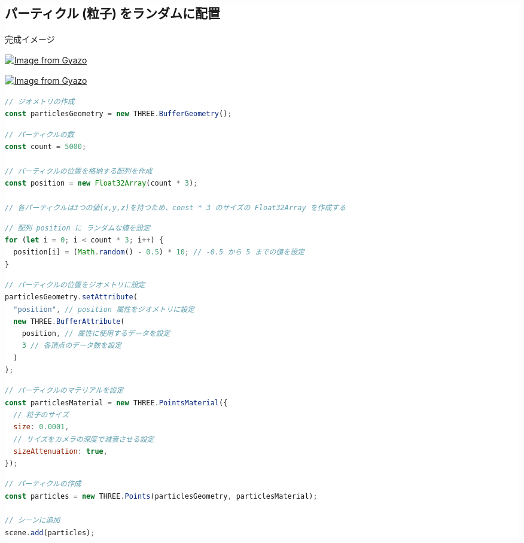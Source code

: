 ## パーティクル (粒子) をランダムに配置

完成イメージ

[![Image from Gyazo](https://i.gyazo.com/e37aa41609181f1c800cb2acfc0db4f8.png)](https://gyazo.com/e37aa41609181f1c800cb2acfc0db4f8)

[![Image from Gyazo](https://i.gyazo.com/5e258393959ded78442fe6e00bb0ec94.png)](https://gyazo.com/5e258393959ded78442fe6e00bb0ec94)

```js
// ジオメトリの作成
const particlesGeometry = new THREE.BufferGeometry();
```

```js
// パーティクルの数
const count = 5000;

// パーティクルの位置を格納する配列を作成
const position = new Float32Array(count * 3);

// 各パーティクルは3つの値(x,y,z)を持つため、const * 3 のサイズの Float32Array を作成する
```

```js
// 配列 position に ランダムな値を設定
for (let i = 0; i < count * 3; i++) {
  position[i] = (Math.random() - 0.5) * 10; // -0.5 から 5 までの値を設定
}
```

```js
// パーティクルの位置をジオメトリに設定
particlesGeometry.setAttribute(
  "position", // position 属性をジオメトリに設定
  new THREE.BufferAttribute(
    position, // 属性に使用するデータを設定
    3 // 各頂点のデータ数を設定
  )
);
```

```js
// パーティクルのマテリアルを設定
const particlesMaterial = new THREE.PointsMaterial({
  // 粒子のサイズ
  size: 0.0001,
  // サイズをカメラの深度で減衰させる設定
  sizeAttenuation: true,
});
```

```js
// パーティクルの作成
const particles = new THREE.Points(particlesGeometry, particlesMaterial);

// シーンに追加
scene.add(particles);
```

